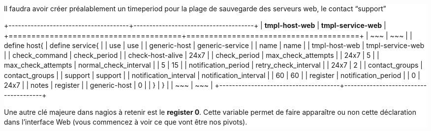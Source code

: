 Il faudra avoir créer préalablement un timeperiod pour la plage de
sauvegarde des serveurs web, le contact “support”

+--------------------------------------+--------------------------------------+
| **tmpl-host-web**                    | **tmpl-service-web**                 |
+======================================+======================================+
| ~~~                         | ~~~                         |
| define host{                         | define service{                      |
|         use                          |         use                          |
|     generic-host                     |     generic-service                  |
|         name                         |         name                         |
|     tmpl-host-web                    |     tmpl-service-web                 |
|         check_command                |         check_period                 |
|     check-host-alive                 |     24x7                             |
|         check_period                 |         max_check_attempts           |
|     24x7                             |     5                                |
|         max_check_attempts           |         normal_check_interval        |
|     5                                |     15                               |
|         notification_period          |         retry_check_interval         |
|     24x7                             |     2                                |
|         contact_groups               |         contact_groups               |
|     support                          |     support                          |
|         notification_interval        |         notification_interval        |
|     60                               |     60                               |
|         register                     |         notification_period          |
|     0                                |     24x7                             |
|         notes                        |         register                     |
|     generic-host                     |     0                                |
|         }                            |         }                            |
| ~~~                                 | ~~~                                 |
+--------------------------------------+--------------------------------------+

Une autre clé majeure dans nagios à retenir est le **register 0**. Cette
variable permet de faire apparaître ou non cette déclaration dans
l’interface Web (vous commencez à voir ce que vont être nos pivots).
